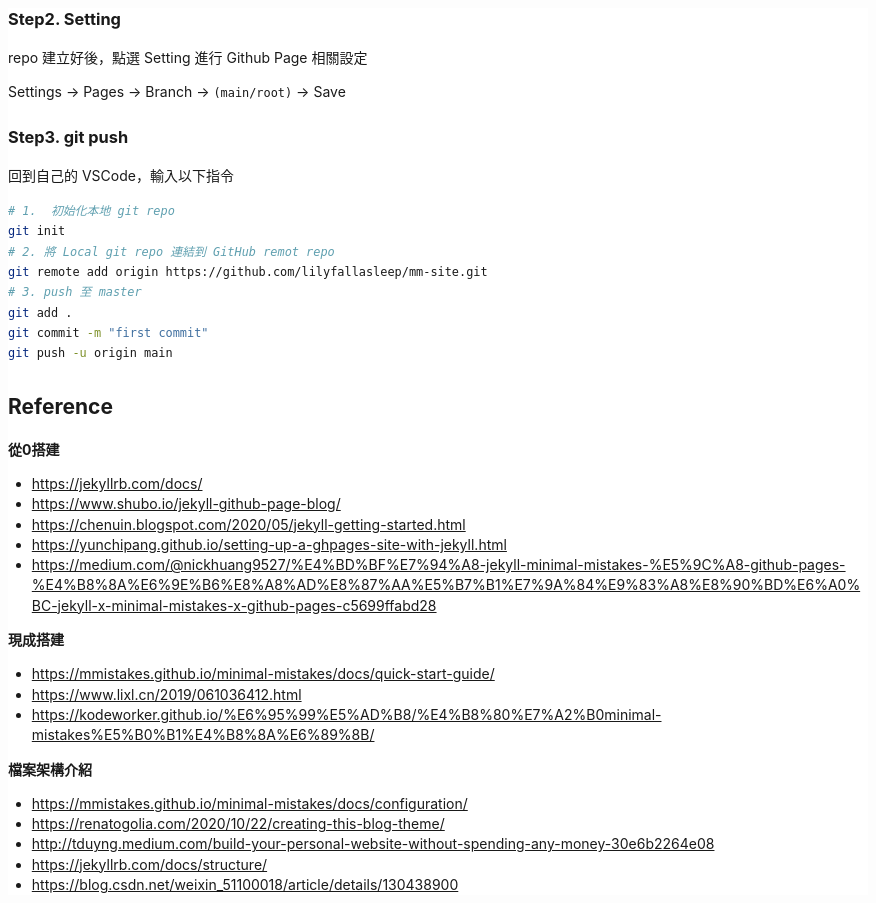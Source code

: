 ### Step2. Setting

repo 建立好後，點選 Setting 進行 Github Page 相關設定 

Settings → Pages → Branch → `(main/root)`  → Save


### Step3. git push

回到自己的 VSCode，輸入以下指令

```bash
# 1.  初始化本地 git repo
git init
# 2. 將 Local git repo 連結到 GitHub remot repo
git remote add origin https://github.com/lilyfallasleep/mm-site.git
# 3. push 至 master
git add .
git commit -m "first commit"
git push -u origin main
```

## Reference

**從0搭建**

- https://jekyllrb.com/docs/
- https://www.shubo.io/jekyll-github-page-blog/
- https://chenuin.blogspot.com/2020/05/jekyll-getting-started.html
- https://yunchipang.github.io/setting-up-a-ghpages-site-with-jekyll.html
- https://medium.com/@nickhuang9527/%E4%BD%BF%E7%94%A8-jekyll-minimal-mistakes-%E5%9C%A8-github-pages-%E4%B8%8A%E6%9E%B6%E8%A8%AD%E8%87%AA%E5%B7%B1%E7%9A%84%E9%83%A8%E8%90%BD%E6%A0%BC-jekyll-x-minimal-mistakes-x-github-pages-c5699ffabd28

**現成搭建**

- https://mmistakes.github.io/minimal-mistakes/docs/quick-start-guide/
- https://www.lixl.cn/2019/061036412.html
- https://kodeworker.github.io/%E6%95%99%E5%AD%B8/%E4%B8%80%E7%A2%B0minimal-mistakes%E5%B0%B1%E4%B8%8A%E6%89%8B/

**檔案架構介紹**

- https://mmistakes.github.io/minimal-mistakes/docs/configuration/
- https://renatogolia.com/2020/10/22/creating-this-blog-theme/
- http://tduyng.medium.com/build-your-personal-website-without-spending-any-money-30e6b2264e08
- https://jekyllrb.com/docs/structure/
- https://blog.csdn.net/weixin_51100018/article/details/130438900